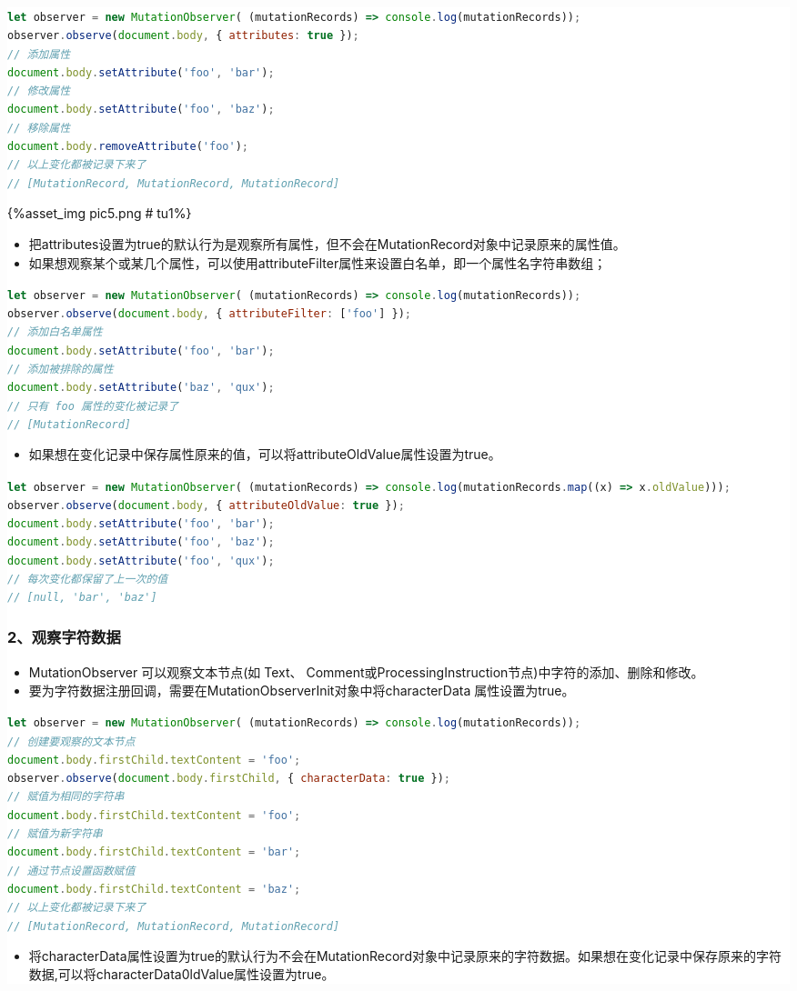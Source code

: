 ```js
let observer = new MutationObserver( (mutationRecords) => console.log(mutationRecords)); 
observer.observe(document.body, { attributes: true }); 
// 添加属性 
document.body.setAttribute('foo', 'bar'); 
// 修改属性
document.body.setAttribute('foo', 'baz'); 
// 移除属性
document.body.removeAttribute('foo'); 
// 以上变化都被记录下来了
// [MutationRecord, MutationRecord, MutationRecord] 
```
{%asset_img pic5.png # tu1%}

* 把attributes设置为true的默认行为是观察所有属性，但不会在MutationRecord对象中记录原来的属性值。
* 如果想观察某个或某几个属性，可以使用attributeFilter属性来设置白名单，即一个属性名字符串数组；

```js
let observer = new MutationObserver( (mutationRecords) => console.log(mutationRecords)); 
observer.observe(document.body, { attributeFilter: ['foo'] }); 
// 添加白名单属性
document.body.setAttribute('foo', 'bar'); 
// 添加被排除的属性
document.body.setAttribute('baz', 'qux');
// 只有 foo 属性的变化被记录了
// [MutationRecord] 
```

* 如果想在变化记录中保存属性原来的值，可以将attributeOldValue属性设置为true。

```js
let observer = new MutationObserver( (mutationRecords) => console.log(mutationRecords.map((x) => x.oldValue))); 
observer.observe(document.body, { attributeOldValue: true }); 
document.body.setAttribute('foo', 'bar'); 
document.body.setAttribute('foo', 'baz'); 
document.body.setAttribute('foo', 'qux'); 
// 每次变化都保留了上一次的值
// [null, 'bar', 'baz'] 
```

### 2、观察字符数据

* MutationObserver 可以观察文本节点(如 Text、 Comment或ProcessingInstruction节点)中字符的添加、删除和修改。
* 要为字符数据注册回调，需要在MutationObserverInit对象中将characterData 属性设置为true。
```js
let observer = new MutationObserver( (mutationRecords) => console.log(mutationRecords)); 
// 创建要观察的文本节点
document.body.firstChild.textContent = 'foo'; 
observer.observe(document.body.firstChild, { characterData: true }); 
// 赋值为相同的字符串
document.body.firstChild.textContent = 'foo'; 
// 赋值为新字符串
document.body.firstChild.textContent = 'bar'; 
// 通过节点设置函数赋值
document.body.firstChild.textContent = 'baz'; 
// 以上变化都被记录下来了
// [MutationRecord, MutationRecord, MutationRecord] 
```
* 将characterData属性设置为true的默认行为不会在MutationRecord对象中记录原来的字符数据。如果想在变化记录中保存原来的字符数据,可以将characterData0ldValue属性设置为true。
